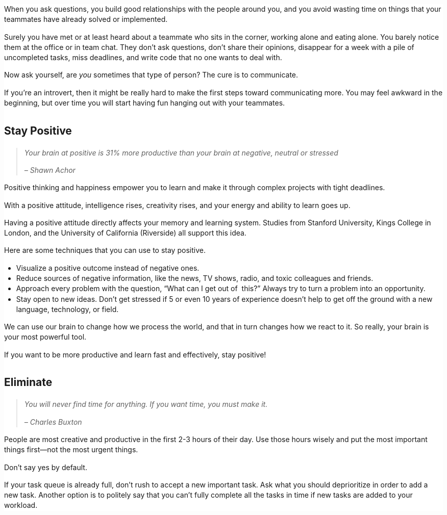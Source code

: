 When you ask questions, you build good relationships with the people around you, and you avoid wasting time on things that your teammates have already solved or implemented.

Surely you have met or at least heard about a teammate who sits in the corner, working alone and eating alone. You barely notice them at the office or in team chat. They don’t ask questions, don’t share their opinions, disappear for a week with a pile of uncompleted tasks, miss deadlines, and write code that no one wants to deal with.

Now ask yourself, are _you_ sometimes that type of person? The cure is to communicate.

If you’re an introvert, then it might be really hard to make the first steps toward communicating more. You may feel awkward in the beginning, but over time you will start having fun hanging out with your teammates.

## Stay Positive

> _Your brain at positive is 31% more productive than your brain at negative, neutral or stressed_
> 
> _– Shawn Achor_

Positive thinking and happiness empower you to learn and make it through complex projects with tight deadlines.

With a positive attitude, intelligence rises, creativity rises, and your energy and ability to learn goes up.

Having a positive attitude directly affects your memory and learning system. Studies from Stanford University, Kings College in London, and the University of California (Riverside) all support this idea.

Here are some techniques that you can use to stay positive.

- Visualize a positive outcome instead of negative ones.
- Reduce sources of negative information, like the news, TV shows, radio, and toxic colleagues and friends.
- Approach every problem with the question, “What can I get out of  this?” Always try to turn a problem into an opportunity.
- Stay open to new ideas. Don’t get stressed if 5 or even 10 years of experience doesn’t help to get off the ground with a new language, technology, or field.

We can use our brain to change how we process the world, and that in turn changes how we react to it. So really, your brain is your most powerful tool.

If you want to be more productive and learn fast and effectively, stay positive!

## Eliminate

> _You will never find time for anything. If you want time, you must make it._
> 
> _– Charles Buxton_

People are most creative and productive in the first 2-3 hours of their day. Use those hours wisely and put the most important things first—not the most urgent things.

Don’t say yes by default.

If your task queue is already full, don’t rush to accept a new important task. Ask what you should deprioritize in order to add a new task. Another option is to politely say that you can’t fully complete all the tasks in time if new tasks are added to your workload.
